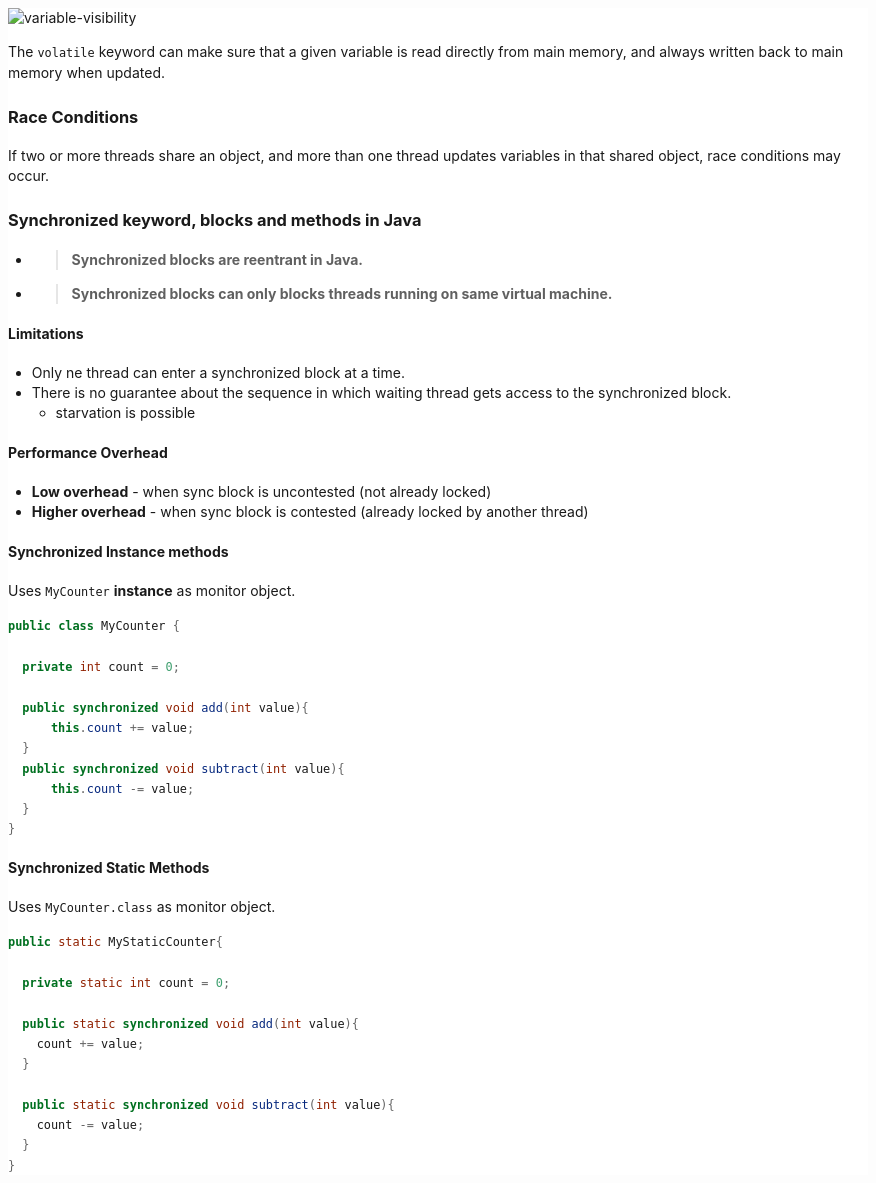 ![variable-visibility](variable-visibility.png)

The `volatile` keyword can make sure that a given variable is read directly from main memory, and always written back to main memory when updated.

### Race Conditions

If two or more threads share an object, and more than one thread updates variables in that shared object, race conditions may occur.

### Synchronized keyword, blocks and methods in Java

- > **Synchronized blocks are reentrant in Java.**

- > **Synchronized blocks can only blocks threads running on same virtual machine.**

#### Limitations

- Only ne thread can enter a synchronized block at a time.
- There is no guarantee about the sequence in which waiting thread gets access to the synchronized block.
  - starvation is possible

#### Performance Overhead

- **Low overhead** - when sync block is uncontested (not already locked)
- **Higher overhead** - when sync block is contested (already locked by another thread)

#### Synchronized Instance methods

Uses `MyCounter` **instance** as monitor object.

```java
public class MyCounter {

  private int count = 0;

  public synchronized void add(int value){
      this.count += value;
  }
  public synchronized void subtract(int value){
      this.count -= value;
  }
}
```

#### Synchronized Static Methods

Uses `MyCounter.class` as monitor object.

```java
public static MyStaticCounter{

  private static int count = 0;

  public static synchronized void add(int value){
    count += value;
  }

  public static synchronized void subtract(int value){
    count -= value;
  }
}
```
